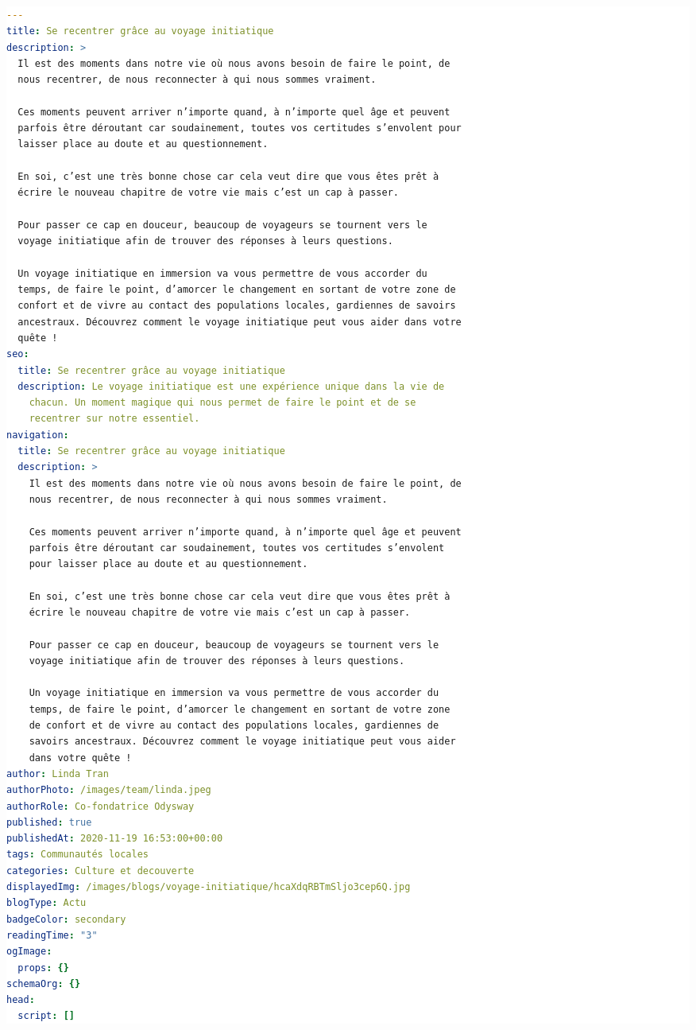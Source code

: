 ```yaml
---
title: Se recentrer grâce au voyage initiatique
description: >
  Il est des moments dans notre vie où nous avons besoin de faire le point, de
  nous recentrer, de nous reconnecter à qui nous sommes vraiment.

  Ces moments peuvent arriver n’importe quand, à n’importe quel âge et peuvent
  parfois être déroutant car soudainement, toutes vos certitudes s’envolent pour
  laisser place au doute et au questionnement.

  En soi, c’est une très bonne chose car cela veut dire que vous êtes prêt à
  écrire le nouveau chapitre de votre vie mais c’est un cap à passer.

  Pour passer ce cap en douceur, beaucoup de voyageurs se tournent vers le
  voyage initiatique afin de trouver des réponses à leurs questions.

  Un voyage initiatique en immersion va vous permettre de vous accorder du
  temps, de faire le point, d’amorcer le changement en sortant de votre zone de
  confort et de vivre au contact des populations locales, gardiennes de savoirs
  ancestraux. Découvrez comment le voyage initiatique peut vous aider dans votre
  quête !
seo:
  title: Se recentrer grâce au voyage initiatique
  description: Le voyage initiatique est une expérience unique dans la vie de
    chacun. Un moment magique qui nous permet de faire le point et de se
    recentrer sur notre essentiel.
navigation:
  title: Se recentrer grâce au voyage initiatique
  description: >
    Il est des moments dans notre vie où nous avons besoin de faire le point, de
    nous recentrer, de nous reconnecter à qui nous sommes vraiment.

    Ces moments peuvent arriver n’importe quand, à n’importe quel âge et peuvent
    parfois être déroutant car soudainement, toutes vos certitudes s’envolent
    pour laisser place au doute et au questionnement.

    En soi, c’est une très bonne chose car cela veut dire que vous êtes prêt à
    écrire le nouveau chapitre de votre vie mais c’est un cap à passer.

    Pour passer ce cap en douceur, beaucoup de voyageurs se tournent vers le
    voyage initiatique afin de trouver des réponses à leurs questions.

    Un voyage initiatique en immersion va vous permettre de vous accorder du
    temps, de faire le point, d’amorcer le changement en sortant de votre zone
    de confort et de vivre au contact des populations locales, gardiennes de
    savoirs ancestraux. Découvrez comment le voyage initiatique peut vous aider
    dans votre quête !
author: Linda Tran
authorPhoto: /images/team/linda.jpeg
authorRole: Co-fondatrice Odysway
published: true
publishedAt: 2020-11-19 16:53:00+00:00
tags: Communautés locales
categories: Culture et decouverte
displayedImg: /images/blogs/voyage-initiatique/hcaXdqRBTmSljo3cep6Q.jpg
blogType: Actu
badgeColor: secondary
readingTime: "3"
ogImage:
  props: {}
schemaOrg: {}
head:
  script: []
```